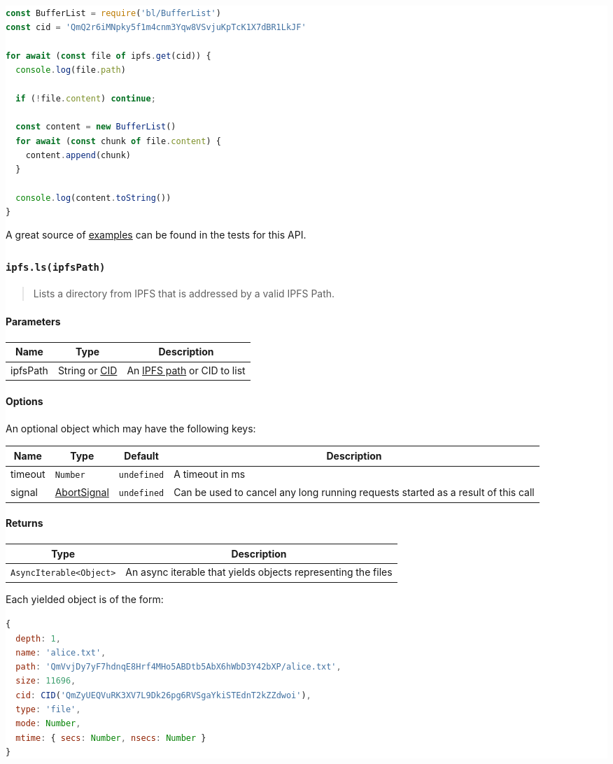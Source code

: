 ```JavaScript
const BufferList = require('bl/BufferList')
const cid = 'QmQ2r6iMNpky5f1m4cnm3Yqw8VSvjuKpTcK1X7dBR1LkJF'

for await (const file of ipfs.get(cid)) {
  console.log(file.path)

  if (!file.content) continue;

  const content = new BufferList()
  for await (const chunk of file.content) {
    content.append(chunk)
  }

  console.log(content.toString())
}
```

A great source of [examples](https://github.com/ipfs/js-ipfs/blob/master/packages/interface-ipfs-core/src/get.js) can be found in the tests for this API.

### `ipfs.ls(ipfsPath)`

> Lists a directory from IPFS that is addressed by a valid IPFS Path.

#### Parameters

| Name | Type | Description |
| ---- | ---- | ----------- |
| ipfsPath | String or [CID][] | An [IPFS path][] or CID to list |

#### Options

An optional object which may have the following keys:

| Name | Type | Default | Description |
| ---- | ---- | ------- | ----------- |
| timeout | `Number` | `undefined` | A timeout in ms |
| signal | [AbortSignal][] | `undefined` |  Can be used to cancel any long running requests started as a result of this call |

#### Returns

| Type | Description |
| -------- | -------- |
| `AsyncIterable<Object>` | An async iterable that yields objects representing the files |

Each yielded object is of the form:

```js
{
  depth: 1,
  name: 'alice.txt',
  path: 'QmVvjDy7yF7hdnqE8Hrf4MHo5ABDtb5AbX6hWbD3Y42bXP/alice.txt',
  size: 11696,
  cid: CID('QmZyUEQVuRK3XV7L9Dk26pg6RVSgaYkiSTEdnT2kZZdwoi'),
  type: 'file',
  mode: Number,
  mtime: { secs: Number, nsecs: Number }
}
```


[b]: https://www.npmjs.com/package/buffer
[file]: https://developer.mozilla.org/en-US/docs/Web/API/File
[cid]: https://www.npmjs.com/package/cids
[blob]: https://developer.mozilla.org/en-US/docs/Web/API/Blob
[IPFS Path]: https://www.npmjs.com/package/is-ipfs#isipfspathpath
[MFS Path]: https://docs.ipfs.io/guides/concepts/mfs/
[AbortSignal]: https://developer.mozilla.org/en-US/docs/Web/API/AbortSignal